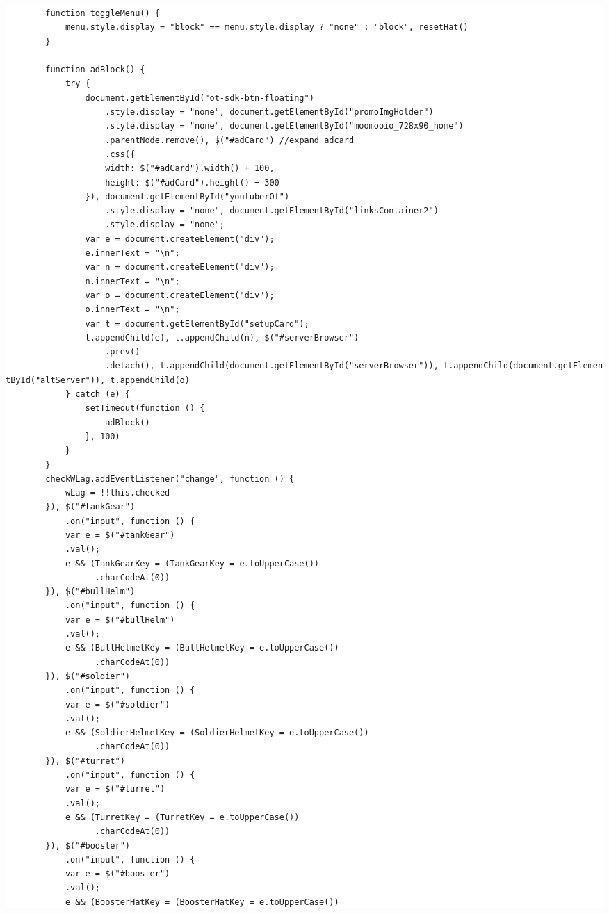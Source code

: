             function toggleMenu() {
                menu.style.display = "block" == menu.style.display ? "none" : "block", resetHat()
            }

            function adBlock() {
                try {
                    document.getElementById("ot-sdk-btn-floating")
                        .style.display = "none", document.getElementById("promoImgHolder")
                        .style.display = "none", document.getElementById("moomooio_728x90_home")
                        .parentNode.remove(), $("#adCard") //expand adcard
                        .css({
                        width: $("#adCard").width() + 100,
                        height: $("#adCard").height() + 300
                    }), document.getElementById("youtuberOf")
                        .style.display = "none", document.getElementById("linksContainer2")
                        .style.display = "none";
                    var e = document.createElement("div");
                    e.innerText = "\n";
                    var n = document.createElement("div");
                    n.innerText = "\n";
                    var o = document.createElement("div");
                    o.innerText = "\n";
                    var t = document.getElementById("setupCard");
                    t.appendChild(e), t.appendChild(n), $("#serverBrowser")
                        .prev()
                        .detach(), t.appendChild(document.getElementById("serverBrowser")), t.appendChild(document.getElementById("altServer")), t.appendChild(o)
                } catch (e) {
                    setTimeout(function () {
                        adBlock()
                    }, 100)
                }
            }
            checkWLag.addEventListener("change", function () {
                wLag = !!this.checked
            }), $("#tankGear")
                .on("input", function () {
                var e = $("#tankGear")
                .val();
                e && (TankGearKey = (TankGearKey = e.toUpperCase())
                      .charCodeAt(0))
            }), $("#bullHelm")
                .on("input", function () {
                var e = $("#bullHelm")
                .val();
                e && (BullHelmetKey = (BullHelmetKey = e.toUpperCase())
                      .charCodeAt(0))
            }), $("#soldier")
                .on("input", function () {
                var e = $("#soldier")
                .val();
                e && (SoldierHelmetKey = (SoldierHelmetKey = e.toUpperCase())
                      .charCodeAt(0))
            }), $("#turret")
                .on("input", function () {
                var e = $("#turret")
                .val();
                e && (TurretKey = (TurretKey = e.toUpperCase())
                      .charCodeAt(0))
            }), $("#booster")
                .on("input", function () {
                var e = $("#booster")
                .val();
                e && (BoosterHatKey = (BoosterHatKey = e.toUpperCase())